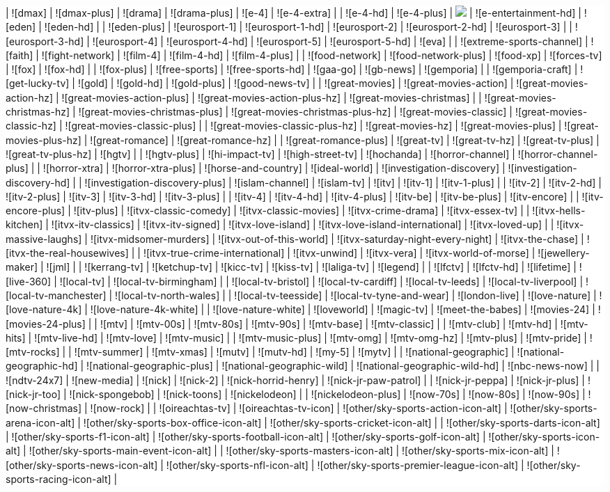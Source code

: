 | ![dmax] | ![dmax-plus] | ![drama] | ![drama-plus] | ![e-4] | ![e-4-extra] |
| ![e-4-hd] | ![e-4-plus] | <img src=https://raw.githubusercontent.com/tv-logo/tv-logos/main/countries/united-kingdom/e-entertainment-uk.png height=“50px”> | ![e-entertainment-hd] | ![eden] | ![eden-hd] |
| ![eden-plus] | ![eurosport-1] | ![eurosport-1-hd] | ![eurosport-2] | ![eurosport-2-hd] | ![eurosport-3] |
| ![eurosport-3-hd] | ![eurosport-4] | ![eurosport-4-hd] | ![eurosport-5] | ![eurosport-5-hd] | ![eva] |
| ![extreme-sports-channel] | ![faith] | ![fight-network] | ![film-4] | ![film-4-hd] | ![film-4-plus] |
| ![food-network] | ![food-network-plus] | ![food-xp] | ![forces-tv] | ![fox] | ![fox-hd] |
| ![fox-plus] | ![free-sports] | ![free-sports-hd] | ![gaa-go] | ![gb-news] | ![gemporia] |
| ![gemporia-craft] | ![get-lucky-tv] | ![gold] | ![gold-hd] | ![gold-plus] | ![good-news-tv] |
| ![great-movies] | ![great-movies-action] | ![great-movies-action-hz] | ![great-movies-action-plus] | ![great-movies-action-plus-hz] | ![great-movies-christmas] |
| ![great-movies-christmas-hz] | ![great-movies-christmas-plus] | ![great-movies-christmas-plus-hz] | ![great-movies-classic] | ![great-movies-classic-hz] | ![great-movies-classic-plus] |
| ![great-movies-classic-plus-hz] | ![great-movies-hz] | ![great-movies-plus] | ![great-movies-plus-hz] | ![great-romance] | ![great-romance-hz] |
| ![great-romance-plus] | ![great-tv] | ![great-tv-hz] | ![great-tv-plus] | ![great-tv-plus-hz] | ![hgtv] |
| ![hgtv-plus] | ![hi-impact-tv] | ![high-street-tv] | ![hochanda] | ![horror-channel] | ![horror-channel-plus] |
| ![horror-xtra] | ![horror-xtra-plus] | ![horse-and-country] | ![ideal-world] | ![investigation-discovery] | ![investigation-discovery-hd] |
| ![investigation-discovery-plus] | ![islam-channel] | ![islam-tv] | ![itv] | ![itv-1] | ![itv-1-plus] |
| ![itv-2] | ![itv-2-hd] | ![itv-2-plus] | ![itv-3] | ![itv-3-hd] | ![itv-3-plus] |
| ![itv-4] | ![itv-4-hd] | ![itv-4-plus] | ![itv-be] | ![itv-be-plus] | ![itv-encore] |
| ![itv-encore-plus] | ![itv-plus] | ![itvx-classic-comedy] | ![itvx-classic-movies] | ![itvx-crime-drama] | ![itvx-essex-tv] |
| ![itvx-hells-kitchen] | ![itvx-itv-classics] | ![itvx-itv-signed] | ![itvx-love-island] | ![itvx-love-island-international] | ![itvx-loved-up] |
| ![itvx-massive-laughs] | ![itvx-midsomer-murders] | ![itvx-out-of-this-world] | ![itvx-saturday-night-every-night] | ![itvx-the-chase] | ![itvx-the-real-housewives] |
| ![itvx-true-crime-international] | ![itvx-unwind] | ![itvx-vera] | ![itvx-world-of-morse] | ![jewellery-maker] | ![jml] |
| ![kerrang-tv] | ![ketchup-tv] | ![kicc-tv] | ![kiss-tv] | ![laliga-tv] | ![legend] |
| ![lfctv] | ![lfctv-hd] | ![lifetime] | ![live-360] | ![local-tv] | ![local-tv-birmingham] |
| ![local-tv-bristol] | ![local-tv-cardiff] | ![local-tv-leeds] | ![local-tv-liverpool] | ![local-tv-manchester] | ![local-tv-north-wales] |
| ![local-tv-teesside] | ![local-tv-tyne-and-wear] | ![london-live] | ![love-nature] | ![love-nature-4k] | ![love-nature-4k-white] |
| ![love-nature-white] | ![loveworld] | ![magic-tv] | ![meet-the-babes] | ![movies-24] | ![movies-24-plus] |
| ![mtv] | ![mtv-00s] | ![mtv-80s] | ![mtv-90s] | ![mtv-base] | ![mtv-classic] |
| ![mtv-club] | ![mtv-hd] | ![mtv-hits] | ![mtv-live-hd] | ![mtv-love] | ![mtv-music] |
| ![mtv-music-plus] | ![mtv-omg] | ![mtv-omg-hz] | ![mtv-plus] | ![mtv-pride] | ![mtv-rocks] |
| ![mtv-summer] | ![mtv-xmas] | ![mutv] | ![mutv-hd] | ![my-5] | ![mytv] |
| ![national-geographic] | ![national-geographic-hd] | ![national-geographic-plus] | ![national-geographic-wild] | ![national-geographic-wild-hd] | ![nbc-news-now] |
| ![ndtv-24x7] | ![new-media] | ![nick] | ![nick-2] | ![nick-horrid-henry] | ![nick-jr-paw-patrol] |
| ![nick-jr-peppa] | ![nick-jr-plus] | ![nick-jr-too] | ![nick-spongebob] | ![nick-toons] | ![nickelodeon] |
| ![nickelodeon-plus] | ![now-70s] | ![now-80s] | ![now-90s] | ![now-christmas] | ![now-rock] |
| ![oireachtas-tv] | ![oireachtas-tv-icon] | ![other/sky-sports-action-icon-alt] | ![other/sky-sports-arena-icon-alt] | ![other/sky-sports-box-office-icon-alt] | ![other/sky-sports-cricket-icon-alt] |
| ![other/sky-sports-darts-icon-alt] | ![other/sky-sports-f1-icon-alt] | ![other/sky-sports-football-icon-alt] | ![other/sky-sports-golf-icon-alt] | ![other/sky-sports-icon-alt] | ![other/sky-sports-main-event-icon-alt] |
| ![other/sky-sports-masters-icon-alt] | ![other/sky-sports-mix-icon-alt] | ![other/sky-sports-news-icon-alt] | ![other/sky-sports-nfl-icon-alt] | ![other/sky-sports-premier-league-icon-alt] | ![other/sky-sports-racing-icon-alt] |